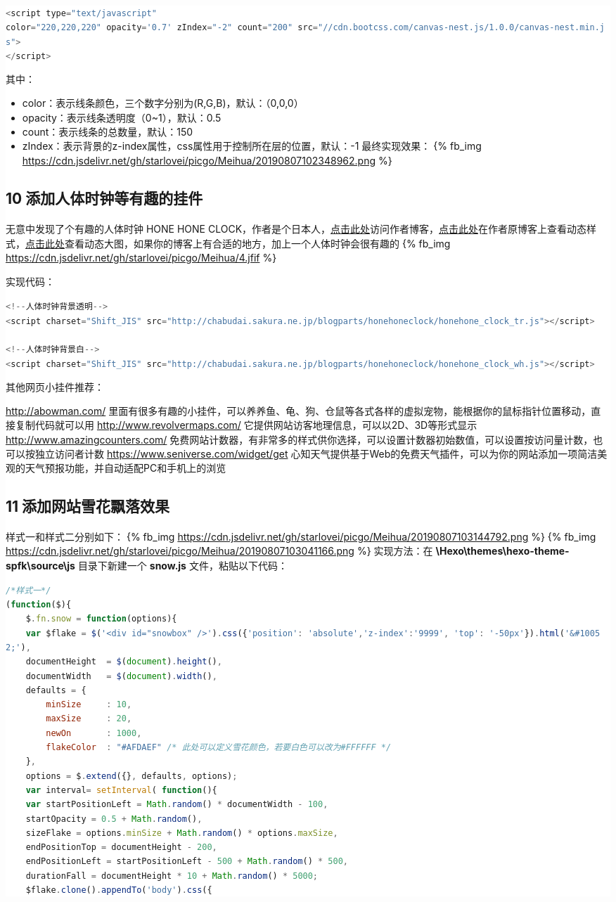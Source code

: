 ``` js
<script type="text/javascript"
color="220,220,220" opacity='0.7' zIndex="-2" count="200" src="//cdn.bootcss.com/canvas-nest.js/1.0.0/canvas-nest.min.js">
</script>
```
其中：
+ color：表示线条颜色，三个数字分别为(R,G,B)，默认：（0,0,0）
+ opacity：表示线条透明度（0~1），默认：0.5
+ count：表示线条的总数量，默认：150
+ zIndex：表示背景的z-index属性，css属性用于控制所在层的位置，默认：-1
最终实现效果：
{% fb_img https://cdn.jsdelivr.net/gh/starlovei/picgo/Meihua/20190807102348962.png %}
## 10 添加人体时钟等有趣的挂件
无意中发现了个有趣的人体时钟 HONE HONE CLOCK，作者是个日本人，[点击此处](http://chabudai.org/blog/)访问作者博客，[点击此处](http://chabudai.org/blog/?p=59)在作者原博客上查看动态样式，[点击此处](chabudai.sakura.ne.jp/blogparts/honehoneclock/honehone_clock_tr.swf)查看动态大图，如果你的博客上有合适的地方，加上一个人体时钟会很有趣的
{% fb_img https://cdn.jsdelivr.net/gh/starlovei/picgo/Meihua/4.jfif %}

实现代码：
``` js
<!--人体时钟背景透明-->
<script charset="Shift_JIS" src="http://chabudai.sakura.ne.jp/blogparts/honehoneclock/honehone_clock_tr.js"></script>

<!--人体时钟背景白-->
<script charset="Shift_JIS" src="http://chabudai.sakura.ne.jp/blogparts/honehoneclock/honehone_clock_wh.js"></script>
```
其他网页小挂件推荐：

http://abowman.com/ 里面有很多有趣的小挂件，可以养养鱼、龟、狗、仓鼠等各式各样的虚拟宠物，能根据你的鼠标指针位置移动，直接复制代码就可以用
http://www.revolvermaps.com/ 它提供网站访客地理信息，可以以2D、3D等形式显示
http://www.amazingcounters.com/ 免费网站计数器，有非常多的样式供你选择，可以设置计数器初始数值，可以设置按访问量计数，也可以按独立访问者计数
https://www.seniverse.com/widget/get 心知天气提供基于Web的免费天气插件，可以为你的网站添加一项简洁美观的天气预报功能，并自动适配PC和手机上的浏览
## 11 添加网站雪花飘落效果
样式一和样式二分别如下：
{% fb_img https://cdn.jsdelivr.net/gh/starlovei/picgo/Meihua/20190807103144792.png %}
{% fb_img https://cdn.jsdelivr.net/gh/starlovei/picgo/Meihua/20190807103041166.png %}
实现方法：在 **\Hexo\themes\hexo-theme-spfk\source\js** 目录下新建一个 **snow.js** 文件，粘贴以下代码：
``` js
/*样式一*/
(function($){
	$.fn.snow = function(options){
	var $flake = $('<div id="snowbox" />').css({'position': 'absolute','z-index':'9999', 'top': '-50px'}).html('&#10052;'),
	documentHeight 	= $(document).height(),
	documentWidth	= $(document).width(),
	defaults = {
		minSize		: 10,
		maxSize		: 20,
		newOn		: 1000,
		flakeColor	: "#AFDAEF" /* 此处可以定义雪花颜色，若要白色可以改为#FFFFFF */
	},
	options	= $.extend({}, defaults, options);
	var interval= setInterval( function(){
	var startPositionLeft = Math.random() * documentWidth - 100,
	startOpacity = 0.5 + Math.random(),
	sizeFlake = options.minSize + Math.random() * options.maxSize,
	endPositionTop = documentHeight - 200,
	endPositionLeft = startPositionLeft - 500 + Math.random() * 500,
	durationFall = documentHeight * 10 + Math.random() * 5000;
	$flake.clone().appendTo('body').css({
```